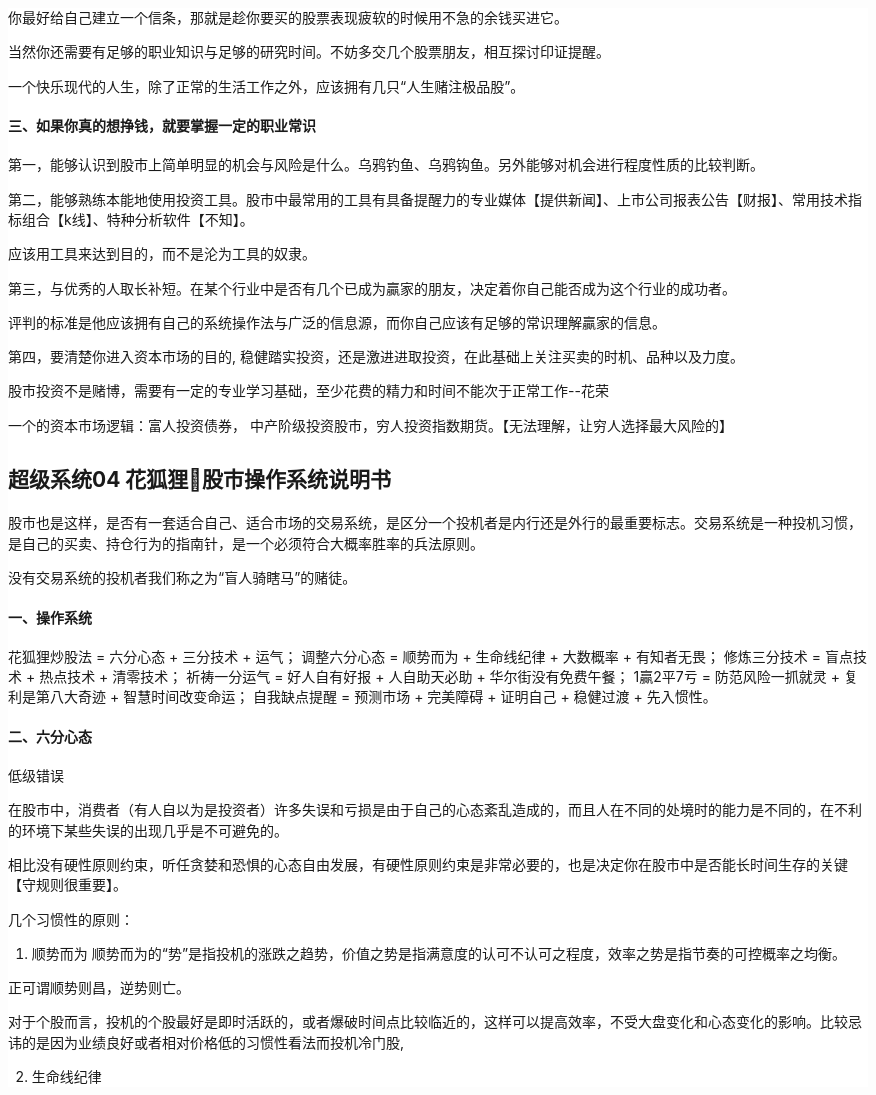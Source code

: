 你最好给自己建立一个信条，那就是趁你要买的股票表现疲软的时候用不急的余钱买进它。

当然你还需要有足够的职业知识与足够的研究时间。不妨多交几个股票朋友，相互探讨印证提醒。

一个快乐现代的人生，除了正常的生活工作之外，应该拥有几只“人生赌注极品股”。

#### 三、如果你真的想挣钱，就要掌握一定的职业常识

第一，能够认识到股市上简单明显的机会与风险是什么。乌鸦钓鱼、乌鸦钩鱼。另外能够对机会进行程度性质的比较判断。

第二，能够熟练本能地使用投资工具。股市中最常用的工具有具备提醒力的专业媒体【提供新闻】、上市公司报表公告【财报】、常用技术指标组合【k线】、特种分析软件【不知】。

应该用工具来达到目的，而不是沦为工具的奴隶。

第三，与优秀的人取长补短。在某个行业中是否有几个已成为贏家的朋友，决定着你自己能否成为这个行业的成功者。

评判的标准是他应该拥有自己的系统操作法与广泛的信息源，而你自己应该有足够的常识理解贏家的信息。

第四，要清楚你进入资本市场的目的,
稳健踏实投资，还是激进进取投资，在此基础上关注买卖的时机、品种以及力度。

股市投资不是赌博，需要有一定的专业学习基础，至少花费的精力和时间不能次于正常工作--花荣

一个的资本市场逻辑：富人投资债券，
中产阶级投资股市，穷人投资指数期货。【无法理解，让穷人选择最大风险的】

## 超级系统04 花狐狸🦊股市操作系统说明书

股市也是这样，是否有一套适合自己、适合市场的交易系统，是区分一个投机者是内行还是外行的最重要标志。交易系统是一种投机习惯，是自己的买卖、持仓行为的指南针，是一个必须符合大概率胜率的兵法原则。

没有交易系统的投机者我们称之为“盲人骑瞎马”的赌徒。

#### 一、操作系统

花狐狸炒股法 = 六分心态 + 三分技术 + 运气；
调整六分心态 = 顺势而为 + 生命线纪律 + 大数概率 + 有知者无畏；
修炼三分技术 = 盲点技术 + 热点技术 + 清零技术；
祈祷一分运气 = 好人自有好报 + 人自助天必助 + 华尔街没有免费午餐；
1贏2平7亏 = 防范风险一抓就灵 + 复利是第八大奇迹 + 智慧时间改变命运；
自我缺点提醒 = 预测市场 + 完美障碍 + 证明自己 + 稳健过渡 + 先入惯性。

#### 二、六分心态

低级错误

在股市中，消费者（有人自以为是投资者）许多失误和亏损是由于自己的心态紊乱造成的，而且人在不同的处境时的能力是不同的，在不利的环境下某些失误的出现几乎是不可避免的。

相比没有硬性原则约束，听任贪婪和恐惧的心态自由发展，有硬性原则约束是非常必要的，也是决定你在股市中是否能长时间生存的关键【守规则很重要】。

几个习惯性的原则：

1. 顺势而为
顺势而为的“势”是指投机的涨跌之趋势，价值之势是指满意度的认可不认可之程度，效率之势是指节奏的可控概率之均衡。

正可谓顺势则昌，逆势则亡。

对于个股而言，投机的个股最好是即时活跃的，或者爆破时间点比较临近的，这样可以提高效率，不受大盘变化和心态变化的影响。比较忌讳的是因为业绩良好或者相对价格低的习惯性看法而投机冷门股,

2.  生命线纪律
